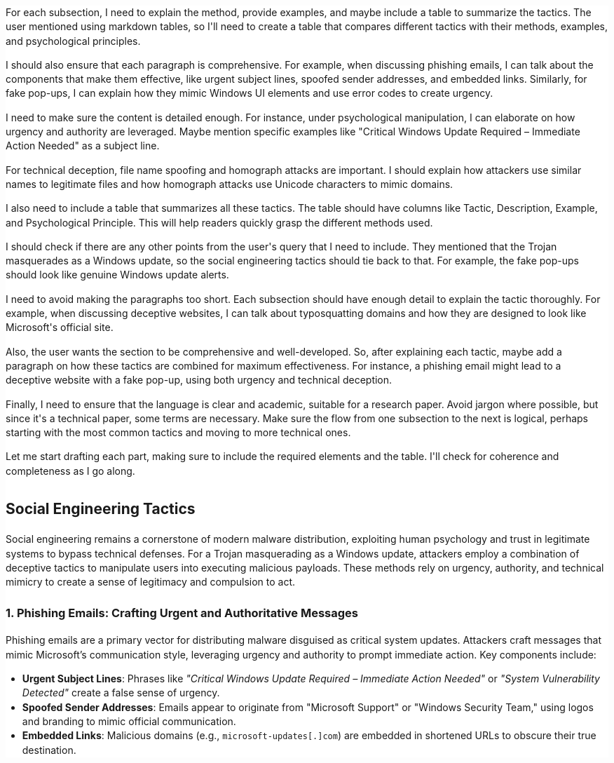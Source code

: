 For each subsection, I need to explain the method, provide examples, and maybe include a table to summarize the tactics. The user mentioned using markdown tables, so I'll need to create a table that compares different tactics with their methods, examples, and psychological principles.

I should also ensure that each paragraph is comprehensive. For example, when discussing phishing emails, I can talk about the components that make them effective, like urgent subject lines, spoofed sender addresses, and embedded links. Similarly, for fake pop-ups, I can explain how they mimic Windows UI elements and use error codes to create urgency.

I need to make sure the content is detailed enough. For instance, under psychological manipulation, I can elaborate on how urgency and authority are leveraged. Maybe mention specific examples like "Critical Windows Update Required – Immediate Action Needed" as a subject line.

For technical deception, file name spoofing and homograph attacks are important. I should explain how attackers use similar names to legitimate files and how homograph attacks use Unicode characters to mimic domains.

I also need to include a table that summarizes all these tactics. The table should have columns like Tactic, Description, Example, and Psychological Principle. This will help readers quickly grasp the different methods used.

I should check if there are any other points from the user's query that I need to include. They mentioned that the Trojan masquerades as a Windows update, so the social engineering tactics should tie back to that. For example, the fake pop-ups should look like genuine Windows update alerts.

I need to avoid making the paragraphs too short. Each subsection should have enough detail to explain the tactic thoroughly. For example, when discussing deceptive websites, I can talk about typosquatting domains and how they are designed to look like Microsoft's official site.

Also, the user wants the section to be comprehensive and well-developed. So, after explaining each tactic, maybe add a paragraph on how these tactics are combined for maximum effectiveness. For instance, a phishing email might lead to a deceptive website with a fake pop-up, using both urgency and technical deception.

Finally, I need to ensure that the language is clear and academic, suitable for a research paper. Avoid jargon where possible, but since it's a technical paper, some terms are necessary. Make sure the flow from one subsection to the next is logical, perhaps starting with the most common tactics and moving to more technical ones.

Let me start drafting each part, making sure to include the required elements and the table. I'll check for coherence and completeness as I go along.
</think>

## Social Engineering Tactics

Social engineering remains a cornerstone of modern malware distribution, exploiting human psychology and trust in legitimate systems to bypass technical defenses. For a Trojan masquerading as a Windows update, attackers employ a combination of deceptive tactics to manipulate users into executing malicious payloads. These methods rely on urgency, authority, and technical mimicry to create a sense of legitimacy and compulsion to act.

### **1. Phishing Emails: Crafting Urgent and Authoritative Messages**  
Phishing emails are a primary vector for distributing malware disguised as critical system updates. Attackers craft messages that mimic Microsoft’s communication style, leveraging urgency and authority to prompt immediate action. Key components include:  
- **Urgent Subject Lines**: Phrases like *"Critical Windows Update Required – Immediate Action Needed"* or *"System Vulnerability Detected"* create a false sense of urgency.  
- **Spoofed Sender Addresses**: Emails appear to originate from "Microsoft Support" or "Windows Security Team," using logos and branding to mimic official communication.  
- **Embedded Links**: Malicious domains (e.g., `microsoft-updates[.]com`) are embedded in shortened URLs to obscure their true destination.  
